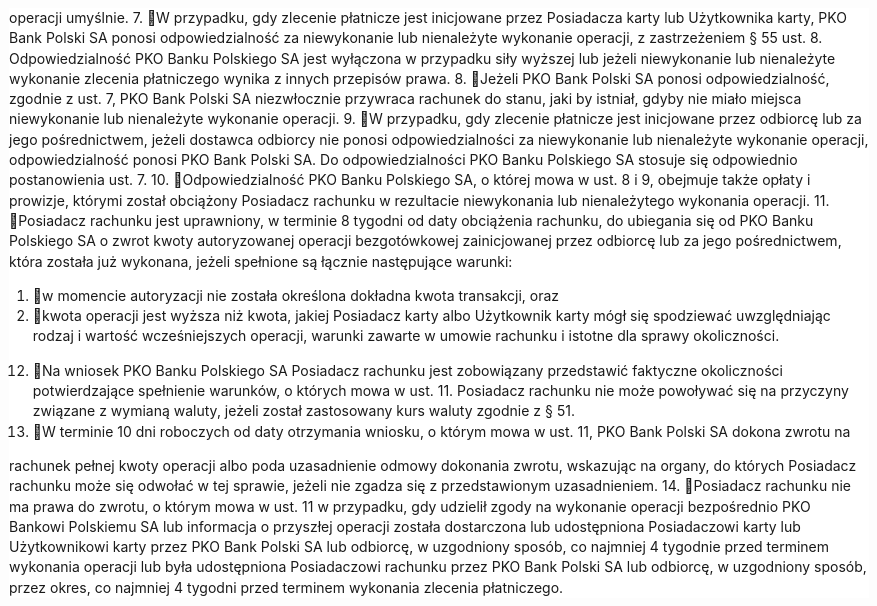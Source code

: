 operacji umyślnie.
7. W przypadku, gdy zlecenie płatnicze jest inicjowane przez Posiadacza karty lub Użytkownika karty, PKO Bank Polski SA ponosi
odpowiedzialność za niewykonanie lub nienależyte wykonanie
operacji, z zastrzeżeniem § 55 ust. 8. Odpowiedzialność PKO
Banku Polskiego SA jest wyłączona w przypadku siły wyższej
lub jeżeli niewykonanie lub nienależyte wykonanie zlecenia
płatniczego wynika z innych przepisów prawa.
8. Jeżeli PKO Bank Polski SA ponosi odpowiedzialność, zgodnie
z ust. 7, PKO Bank Polski SA niezwłocznie przywraca rachunek
do stanu, jaki by istniał, gdyby nie miało miejsca niewykonanie
lub nienależyte wykonanie operacji.
9. W przypadku, gdy zlecenie płatnicze jest inicjowane przez
odbiorcę lub za jego pośrednictwem, jeżeli dostawca odbiorcy
nie ponosi odpowiedzialności za niewykonanie lub nienależyte
wykonanie operacji, odpowiedzialność ponosi PKO Bank Polski
SA. Do odpowiedzialności PKO Banku Polskiego SA stosuje się
odpowiednio postanowienia ust. 7.
10. Odpowiedzialność PKO Banku Polskiego SA, o której mowa
w ust. 8 i 9, obejmuje także opłaty i prowizje, którymi został
obciążony Posiadacz rachunku w rezultacie niewykonania lub
nienależytego wykonania operacji.
11. Posiadacz rachunku jest uprawniony, w terminie 8 tygodni od
daty obciążenia rachunku, do ubiegania się od PKO Banku Polskiego SA o zwrot kwoty autoryzowanej operacji bezgotówkowej
zainicjowanej przez odbiorcę lub za jego pośrednictwem, która
została już wykonana, jeżeli spełnione są łącznie następujące
warunki:
1) w momencie autoryzacji nie została określona dokładna
kwota transakcji, oraz
2) kwota operacji jest wyższa niż kwota, jakiej Posiadacz karty
albo Użytkownik karty mógł się spodziewać uwzględniając
rodzaj i wartość wcześniejszych operacji, warunki zawarte
w umowie rachunku i istotne dla sprawy okoliczności.
12. Na wniosek PKO Banku Polskiego SA Posiadacz rachunku jest
zobowiązany przedstawić faktyczne okoliczności potwierdzające
spełnienie warunków, o których mowa w ust. 11. Posiadacz
rachunku nie może powoływać się na przyczyny związane
z wymianą waluty, jeżeli został zastosowany kurs waluty zgodnie
z § 51.
13. W terminie 10 dni roboczych od daty otrzymania wniosku, o którym mowa w ust. 11, PKO Bank Polski SA dokona zwrotu na


rachunek pełnej kwoty operacji albo poda uzasadnienie odmowy
dokonania zwrotu, wskazując na organy, do których Posiadacz
rachunku może się odwołać w tej sprawie, jeżeli nie zgadza się
z przedstawionym uzasadnieniem.
14. Posiadacz rachunku nie ma prawa do zwrotu, o którym mowa
w ust. 11 w przypadku, gdy udzielił zgody na wykonanie operacji
bezpośrednio PKO Bankowi Polskiemu SA lub informacja
o przyszłej operacji została dostarczona lub udostępniona Posiadaczowi karty lub Użytkownikowi karty przez PKO Bank Polski
SA lub odbiorcę, w uzgodniony sposób, co najmniej 4 tygodnie
przed terminem wykonania operacji lub była udostępniona
Posiadaczowi rachunku przez PKO Bank Polski SA lub odbiorcę,
w uzgodniony sposób, przez okres, co najmniej 4 tygodni przed
terminem wykonania zlecenia płatniczego.
